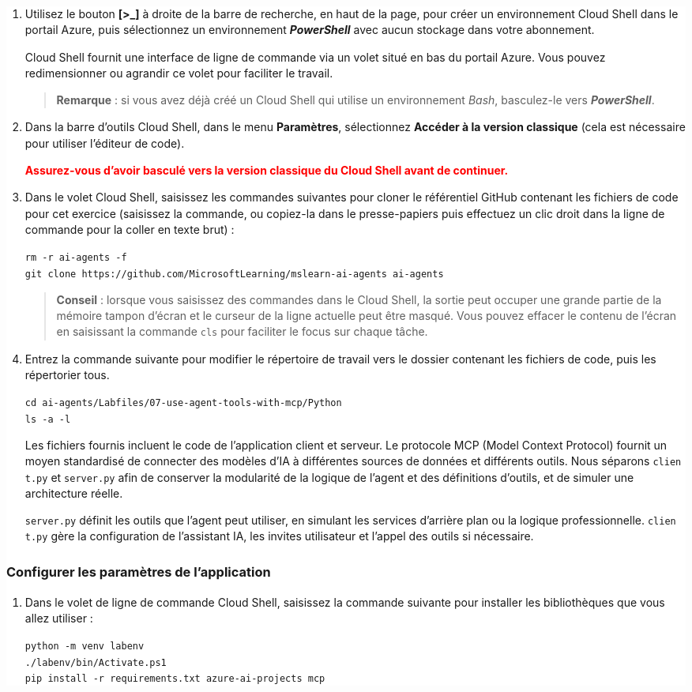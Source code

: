 1. Utilisez le bouton **[\>_]** à droite de la barre de recherche, en haut de la page, pour créer un environnement Cloud Shell dans le portail Azure, puis sélectionnez un environnement ***PowerShell*** avec aucun stockage dans votre abonnement.

    Cloud Shell fournit une interface de ligne de commande via un volet situé en bas du portail Azure. Vous pouvez redimensionner ou agrandir ce volet pour faciliter le travail.

    > **Remarque** : si vous avez déjà créé un Cloud Shell qui utilise un environnement *Bash*, basculez-le vers ***PowerShell***.

1. Dans la barre d’outils Cloud Shell, dans le menu **Paramètres**, sélectionnez **Accéder à la version classique** (cela est nécessaire pour utiliser l’éditeur de code).

    **<font color="red">Assurez-vous d’avoir basculé vers la version classique du Cloud Shell avant de continuer.</font>**

1. Dans le volet Cloud Shell, saisissez les commandes suivantes pour cloner le référentiel GitHub contenant les fichiers de code pour cet exercice (saisissez la commande, ou copiez-la dans le presse-papiers puis effectuez un clic droit dans la ligne de commande pour la coller en texte brut) :

    ```
   rm -r ai-agents -f
   git clone https://github.com/MicrosoftLearning/mslearn-ai-agents ai-agents
    ```

    > **Conseil** : lorsque vous saisissez des commandes dans le Cloud Shell, la sortie peut occuper une grande partie de la mémoire tampon d’écran et le curseur de la ligne actuelle peut être masqué. Vous pouvez effacer le contenu de l’écran en saisissant la commande `cls` pour faciliter le focus sur chaque tâche.

1. Entrez la commande suivante pour modifier le répertoire de travail vers le dossier contenant les fichiers de code, puis les répertorier tous.

    ```
   cd ai-agents/Labfiles/07-use-agent-tools-with-mcp/Python
   ls -a -l
    ```

    Les fichiers fournis incluent le code de l’application client et serveur. Le protocole MCP (Model Context Protocol) fournit un moyen standardisé de connecter des modèles d’IA à différentes sources de données et différents outils. Nous séparons `client.py` et `server.py` afin de conserver la modularité de la logique de l’agent et des définitions d’outils, et de simuler une architecture réelle. 
    
    `server.py` définit les outils que l’agent peut utiliser, en simulant les services d’arrière plan ou la logique professionnelle. 
    `client.py` gère la configuration de l’assistant IA, les invites utilisateur et l’appel des outils si nécessaire.

### Configurer les paramètres de l’application

1. Dans le volet de ligne de commande Cloud Shell, saisissez la commande suivante pour installer les bibliothèques que vous allez utiliser :

    ```
   python -m venv labenv
   ./labenv/bin/Activate.ps1
   pip install -r requirements.txt azure-ai-projects mcp
    ```
